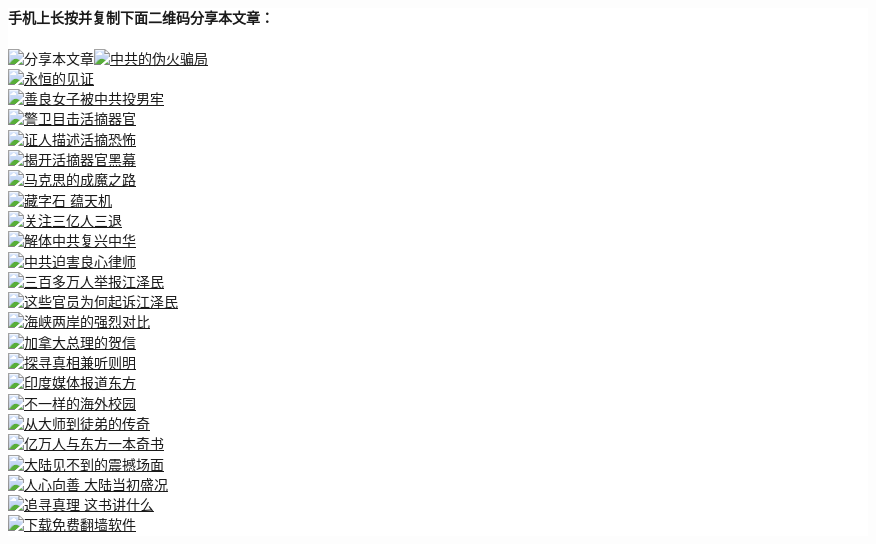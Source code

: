 <strong>手机上长按并复制下面二维码分享本文章：</strong><br><br><img src="https://quickchart.io/qr?size=256&text=https://github.com/1992513/djy/blob/master/gb/23/10/6/n14089311.md%231" title="分享本文章"></td><td VALIGN=TOP><a href="https://github.com/1992513/djy/blob/master/gb/16/1/21/n4622075.md?dfh#1" target="_blank"><img src="https://raw.githubusercontent.com/1992513/djy/master/gb/300/wei-f1.jpg" title="中共的伪火骗局"  alt="中共的伪火骗局"></a><br><a href="https://github.com/1992513/www/blob/master/README.md?dfh#9" target="_blank"><img src="https://raw.githubusercontent.com/1992513/djy/master/gb/300/yong-h.jpg" title="永恒的见证"  alt="永恒的见证"></a><br><a href="https://github.com/1992513/djy/blob/master/gb/13/9/29/n3974789.md?dfh#1" target="_blank"><img src="https://raw.githubusercontent.com/1992513/djy/master/gb/300/shang-lnz.jpg" title="善良女子被中共投男牢"  alt="善良女子被中共投男牢"></a><br><a href="https://github.com/1992513/djy/blob/master/gb/16/3/16/n4663449.md?dfh#1" target="_blank"><img src="https://raw.githubusercontent.com/1992513/djy/master/gb/300/huo-z3.jpg" title="警卫目击活摘器官"  alt="警卫目击活摘器官"></a><br><a href="https://github.com/1992513/djy/blob/master/gb/16/8/7/n8177641.md?dfh#1" target="_blank"><img src="https://raw.githubusercontent.com/1992513/djy/master/gb/300/huo-z4.jpg" title="证人描述活摘恐怖"  alt="证人描述活摘恐怖"></a><br><a href="https://github.com/1992513/djy/blob/master/gb/10/4/19/n2881569.md?dfh#1" target="_blank"><img src="https://raw.githubusercontent.com/1992513/djy/master/gb/300/huo-z1.jpg" title="揭开活摘器官黑幕"  alt="揭开活摘器官黑幕"></a><br><a href="https://github.com/1992513/djy/blob/master/gb/10/11/7/n3077476.md?dfh#1" target="_blank"><img src="https://raw.githubusercontent.com/1992513/djy/master/gb/300/ma-ks.jpg" title="马克思的成魔之路"  alt="马克思的成魔之路"></a><br><a href="https://github.com/1992513/djy/blob/master/gb/14/6/9/n4173977.md?dfh#1" target="_blank"><img src="https://raw.githubusercontent.com/1992513/djy/master/gb/300/chang-zs.jpg" title="藏字石 蕴天机"  alt="藏字石 蕴天机"></a><br><a href="https://github.com/1992513/djy/blob/master/gb/18/5/10/n10381511.md?dfh#1" target="_blank"><img src="https://raw.githubusercontent.com/1992513/djy/master/gb/300/st1.jpg" title="关注三亿人三退"  alt="关注三亿人三退"></a><br><a href="https://github.com/1992513/djy/blob/master/gb/18/3/21/n10237682.md?dfh#1" target="_blank"><img src="https://raw.githubusercontent.com/1992513/djy/master/gb/300/jie-t.jpg" title="解体中共复兴中华"  alt="解体中共复兴中华"></a><br><a href="https://github.com/1992513/djy/blob/master/gb/9/2/9/n2422991.md?dfh#1" target="_blank"><img src="https://raw.githubusercontent.com/1992513/djy/master/gb/300/gao-zs.jpg" title="中共迫害良心律师"  alt="中共迫害良心律师"></a><br><a href="https://github.com/1992513/djy/blob/master/gb/18/12/9/n10900044.md?dfh#1" target="_blank"><img src="https://raw.githubusercontent.com/1992513/djy/master/gb/300/sj1.jpg" title="三百多万人举报江泽民"  alt="三百多万人举报江泽民"></a><br><a href="https://github.com/1992513/djy/blob/master/gb/18/8/28/n10672014.md?dfh#1" target="_blank"><img src="https://raw.githubusercontent.com/1992513/djy/master/gb/300/sj2.jpg" title="这些官员为何起诉江泽民"  alt="这些官员为何起诉江泽民"></a><br><a href="https://github.com/1992513/djy/blob/master/gb/8/12/18/n2367165.md?dfh#1" target="_blank"><img src="https://raw.githubusercontent.com/1992513/djy/master/gb/300/liangan.jpg" title="海峡两岸的强烈对比"  alt="海峡两岸的强烈对比"></a><br><a href="https://github.com/1992513/djy/blob/master/gb/15/12/10/n4593139.md?dfh#1" target="_blank"><img src="https://raw.githubusercontent.com/1992513/djy/master/gb/300/jia-ndzl.jpg" title="加拿大总理的贺信"  alt="加拿大总理的贺信"></a><br><a href="https://github.com/1992513/djy/blob/master/gb/11/6/17/n3289382.md?dfh#1" target="_blank"><img src="https://raw.githubusercontent.com/1992513/djy/master/gb/300/xiao-wd.jpg" title="探寻真相兼听则明"  alt="探寻真相兼听则明"></a><br><a href="https://github.com/1992513/djy/blob/master/gb/18/10/27/n10812623.md?dfh#1" target="_blank"><img src="https://raw.githubusercontent.com/1992513/djy/master/gb/300/yindu.jpg" title="印度媒体报道东方"  alt="印度媒体报道东方"></a><br><a href="https://github.com/1992513/djy/blob/master/gb/18/6/9/n10469652.md?dfh#1" target="_blank"><img src="https://raw.githubusercontent.com/1992513/djy/master/gb/300/xie-j.jpg" title="不一样的海外校园"  alt="不一样的海外校园"></a><br><a href="https://github.com/1992513/djy/blob/master/gb/7/4/5/n1669415.md?dfh#1" target="_blank"><img src="https://raw.githubusercontent.com/1992513/djy/master/gb/300/li-up.jpg" title="从大师到徒弟的传奇"  alt="从大师到徒弟的传奇"></a><br><a href="https://github.com/1992513/djy/blob/master/gb/17/5/26/n9191512.md?dfh#1" target="_blank"><img src="https://raw.githubusercontent.com/1992513/djy/master/gb/300/zfl2.jpg" title="亿万人与东方一本奇书"  alt="亿万人与东方一本奇书"></a><br><a href="https://github.com/1992513/djy/blob/master/gb/13/11/27/n4020290.md?dfh#1" target="_blank"><img src="https://raw.githubusercontent.com/1992513/djy/master/gb/300/zhen-h.jpg" title="大陆见不到的震撼场面"  alt="大陆见不到的震撼场面"></a><br><a href="https://github.com/1992513/djy/blob/master/gb/15/7/17/n4482910.md?dfh#1" target="_blank"><img src="https://raw.githubusercontent.com/1992513/djy/master/gb/300/dalu-sk.jpg" title="人心向善 大陆当初盛况"  alt="人心向善 大陆当初盛况"></a><br><a href="https://github.com/1992513/djy/blob/master/gb/19/1/5/n10955468.md?dfh#1" target="_blank"><img src="https://raw.githubusercontent.com/1992513/djy/master/gb/300/zfl1.jpg" title="追寻真理 这书讲什么"  alt="追寻真理 这书讲什么"></a><br><a href="https://github.com/1992513/www/blob/master/README.md?dfh#1" target="_blank"><img src="https://raw.githubusercontent.com/1992513/djy/master/gb/300/fq1.jpg" title="下载免费翻墙软件"  alt="下载免费翻墙软件"></a><br></td></tr></table>
